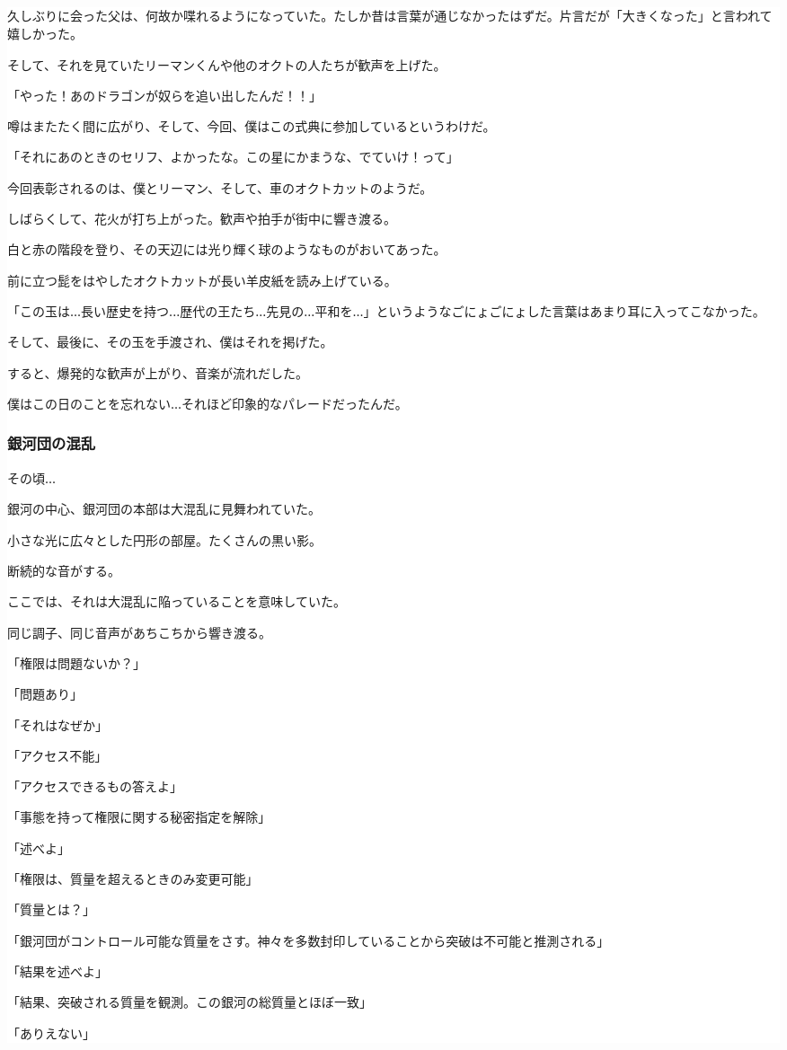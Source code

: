 久しぶりに会った父は、何故か喋れるようになっていた。たしか昔は言葉が通じなかったはずだ。片言だが「大きくなった」と言われて嬉しかった。

そして、それを見ていたリーマンくんや他のオクトの人たちが歓声を上げた。

「やった！あのドラゴンが奴らを追い出したんだ！！」

噂はまたたく間に広がり、そして、今回、僕はこの式典に参加しているというわけだ。

「それにあのときのセリフ、よかったな。この星にかまうな、でていけ！って」

今回表彰されるのは、僕とリーマン、そして、車のオクトカットのようだ。

しばらくして、花火が打ち上がった。歓声や拍手が街中に響き渡る。

白と赤の階段を登り、その天辺には光り輝く球のようなものがおいてあった。

前に立つ髭をはやしたオクトカットが長い羊皮紙を読み上げている。

「この玉は...長い歴史を持つ...歴代の王たち...先見の...平和を...」というようなごにょごにょした言葉はあまり耳に入ってこなかった。

そして、最後に、その玉を手渡され、僕はそれを掲げた。

すると、爆発的な歓声が上がり、音楽が流れだした。

僕はこの日のことを忘れない...それほど印象的なパレードだったんだ。

### 銀河団の混乱

その頃...

銀河の中心、銀河団の本部は大混乱に見舞われていた。

小さな光に広々とした円形の部屋。たくさんの黒い影。

断続的な音がする。

ここでは、それは大混乱に陥っていることを意味していた。

同じ調子、同じ音声があちこちから響き渡る。

「権限は問題ないか？」

「問題あり」

「それはなぜか」

「アクセス不能」

「アクセスできるもの答えよ」

「事態を持って権限に関する秘密指定を解除」

「述べよ」

「権限は、質量を超えるときのみ変更可能」

「質量とは？」

「銀河団がコントロール可能な質量をさす。神々を多数封印していることから突破は不可能と推測される」

「結果を述べよ」

「結果、突破される質量を観測。この銀河の総質量とほぼ一致」

「ありえない」
